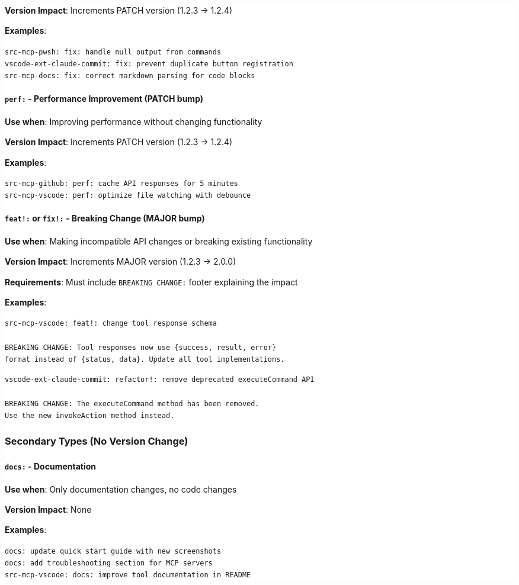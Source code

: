 **Version Impact**: Increments PATCH version (1.2.3 → 1.2.4)

**Examples**:

```
src-mcp-pwsh: fix: handle null output from commands
vscode-ext-claude-commit: fix: prevent duplicate button registration
src-mcp-docs: fix: correct markdown parsing for code blocks
```

#### `perf:` - Performance Improvement (PATCH bump)

**Use when**: Improving performance without changing functionality

**Version Impact**: Increments PATCH version (1.2.3 → 1.2.4)

**Examples**:

```
src-mcp-github: perf: cache API responses for 5 minutes
src-mcp-vscode: perf: optimize file watching with debounce
```

#### `feat!:` or `fix!:` - Breaking Change (MAJOR bump)

**Use when**: Making incompatible API changes or breaking existing functionality

**Version Impact**: Increments MAJOR version (1.2.3 → 2.0.0)

**Requirements**: Must include `BREAKING CHANGE:` footer explaining the impact

**Examples**:

```
src-mcp-vscode: feat!: change tool response schema

BREAKING CHANGE: Tool responses now use {success, result, error}
format instead of {status, data}. Update all tool implementations.
```

```
vscode-ext-claude-commit: refactor!: remove deprecated executeCommand API

BREAKING CHANGE: The executeCommand method has been removed.
Use the new invokeAction method instead.
```

### Secondary Types (No Version Change)

#### `docs:` - Documentation

**Use when**: Only documentation changes, no code changes

**Version Impact**: None

**Examples**:

```
docs: update quick start guide with new screenshots
docs: add troubleshooting section for MCP servers
src-mcp-vscode: docs: improve tool documentation in README
```
